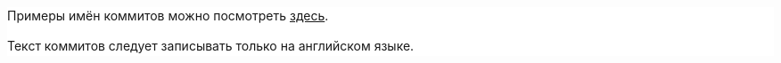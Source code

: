 Примеры имён коммитов можно посмотреть [здесь](https://web.archive.org/web/20240111062431/https://docs.rs.school/#/git-convention?id=%d0%9f%d1%80%d0%b8%d0%bc%d0%b5%d1%80%d1%8b-%d0%b8%d0%bc%d0%b5%d0%bd-%d0%ba%d0%be%d0%bc%d0%bc%d0%b8%d1%82%d0%be%d0%b2).

Текст коммитов следует записывать только на английском языке.